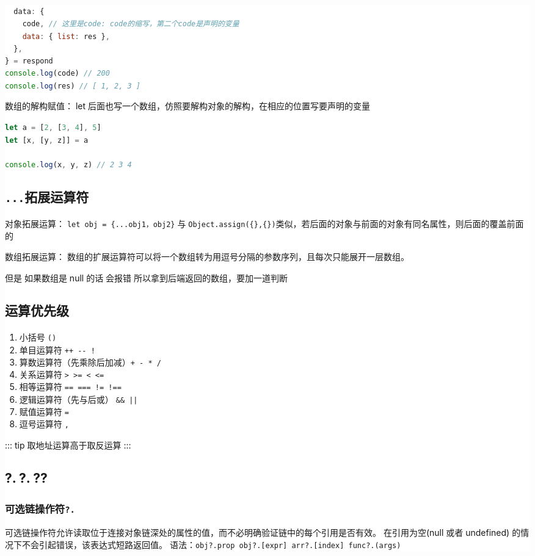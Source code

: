 ```js
  data: {
    code, // 这里是code: code的缩写，第二个code是声明的变量
    data: { list: res },
  },
} = respond
console.log(code) // 200
console.log(res) // [ 1, 2, 3 ]
```

数组的解构赋值：
let 后面也写一个数组，仿照要解构对象的解构，在相应的位置写要声明的变量

```js
let a = [2, [3, 4], 5]
let [x, [y, z]] = a

console.log(x, y, z) // 2 3 4
```

## `...`拓展运算符

对象拓展运算：
`let obj = {...obj1，obj2}` 与 `Object.assign({},{})`类似，若后面的对象与前面的对象有同名属性，则后面的覆盖前面的

数组拓展运算：
数组的扩展运算符可以将一个数组转为用逗号分隔的参数序列，且每次只能展开一层数组。

但是 如果数组是 null 的话 会报错
所以拿到后端返回的数组，要加一道判断

## 运算优先级

1. 小括号 `()`
2. 单目运算符 `++ -- !`
3. 算数运算符（先乘除后加减）`+ - * /`
4. 关系运算符 `> >= < <=`
5. 相等运算符 `== === != !==`
6. 逻辑运算符（先与后或） `&& ||`
7. 赋值运算符 `=`
8. 逗号运算符 `,`

::: tip
取地址运算高于取反运算
:::

## ?. ?. ??

### 可选链操作符`?.`

可选链操作符允许读取位于连接对象链深处的属性的值，而不必明确验证链中的每个引用是否有效。
在引用为空(null 或者 undefined) 的情况下不会引起错误，该表达式短路返回值。
语法：`obj?.prop obj?.[expr] arr?.[index] func?.(args)`
